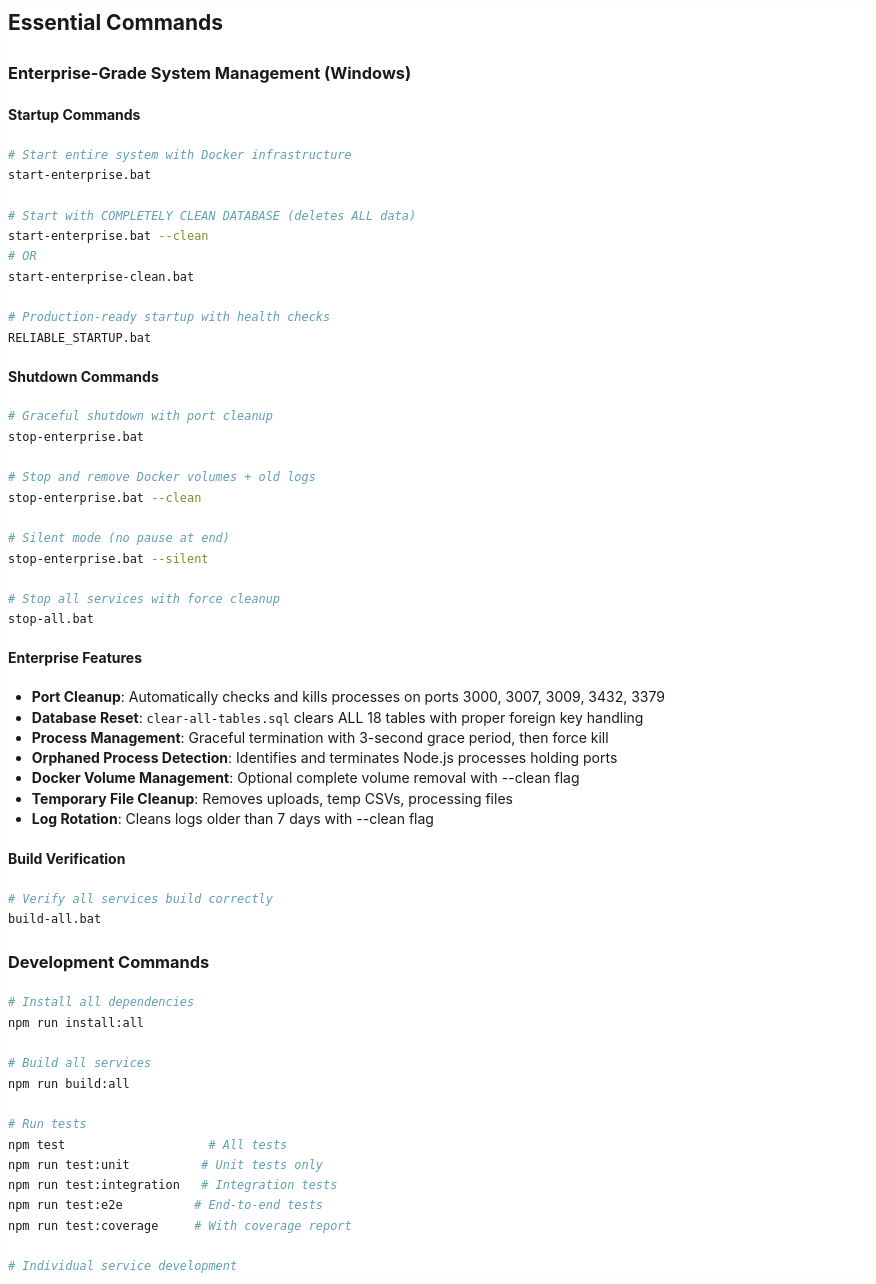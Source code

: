 ## Essential Commands

### Enterprise-Grade System Management (Windows)

#### Startup Commands
```bash
# Start entire system with Docker infrastructure
start-enterprise.bat

# Start with COMPLETELY CLEAN DATABASE (deletes ALL data)
start-enterprise.bat --clean
# OR
start-enterprise-clean.bat

# Production-ready startup with health checks
RELIABLE_STARTUP.bat
```

#### Shutdown Commands
```bash
# Graceful shutdown with port cleanup
stop-enterprise.bat

# Stop and remove Docker volumes + old logs
stop-enterprise.bat --clean

# Silent mode (no pause at end)
stop-enterprise.bat --silent

# Stop all services with force cleanup
stop-all.bat
```

#### Enterprise Features
- **Port Cleanup**: Automatically checks and kills processes on ports 3000, 3007, 3009, 3432, 3379
- **Database Reset**: `clear-all-tables.sql` clears ALL 18 tables with proper foreign key handling
- **Process Management**: Graceful termination with 3-second grace period, then force kill
- **Orphaned Process Detection**: Identifies and terminates Node.js processes holding ports
- **Docker Volume Management**: Optional complete volume removal with --clean flag
- **Temporary File Cleanup**: Removes uploads, temp CSVs, processing files
- **Log Rotation**: Cleans logs older than 7 days with --clean flag

#### Build Verification
```bash
# Verify all services build correctly
build-all.bat
```

### Development Commands
```bash
# Install all dependencies
npm run install:all

# Build all services
npm run build:all

# Run tests
npm test                    # All tests
npm run test:unit          # Unit tests only
npm run test:integration   # Integration tests
npm run test:e2e          # End-to-end tests
npm run test:coverage     # With coverage report

# Individual service development
```